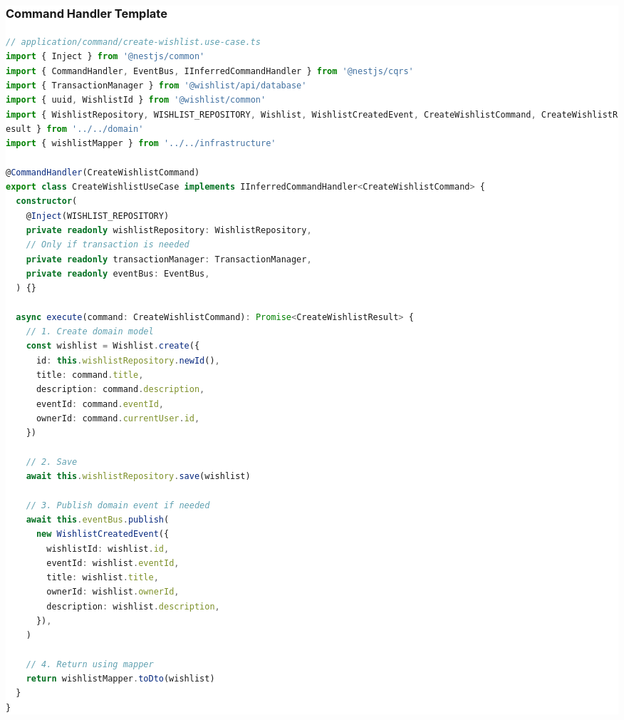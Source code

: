 ### Command Handler Template

```typescript
// application/command/create-wishlist.use-case.ts
import { Inject } from '@nestjs/common'
import { CommandHandler, EventBus, IInferredCommandHandler } from '@nestjs/cqrs'
import { TransactionManager } from '@wishlist/api/database'
import { uuid, WishlistId } from '@wishlist/common'
import { WishlistRepository, WISHLIST_REPOSITORY, Wishlist, WishlistCreatedEvent, CreateWishlistCommand, CreateWishlistResult } from '../../domain'
import { wishlistMapper } from '../../infrastructure'

@CommandHandler(CreateWishlistCommand)
export class CreateWishlistUseCase implements IInferredCommandHandler<CreateWishlistCommand> {
  constructor(
    @Inject(WISHLIST_REPOSITORY)
    private readonly wishlistRepository: WishlistRepository,
    // Only if transaction is needed
    private readonly transactionManager: TransactionManager,
    private readonly eventBus: EventBus,
  ) {}

  async execute(command: CreateWishlistCommand): Promise<CreateWishlistResult> {
    // 1. Create domain model
    const wishlist = Wishlist.create({
      id: this.wishlistRepository.newId(),
      title: command.title,
      description: command.description,
      eventId: command.eventId,
      ownerId: command.currentUser.id,
    })

    // 2. Save 
    await this.wishlistRepository.save(wishlist)

    // 3. Publish domain event if needed
    await this.eventBus.publish(
      new WishlistCreatedEvent({
        wishlistId: wishlist.id,
        eventId: wishlist.eventId,
        title: wishlist.title,
        ownerId: wishlist.ownerId,
        description: wishlist.description,
      }),
    )

    // 4. Return using mapper
    return wishlistMapper.toDto(wishlist)
  }
}
```
